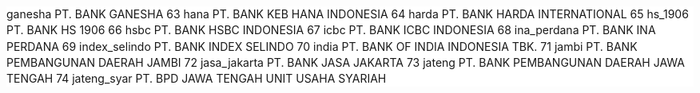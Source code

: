 <td>ganesha</td>
<td>PT. BANK GANESHA</td>
</tr>
<tr>
<td>63</td>
<td>hana</td>
<td>PT. BANK KEB HANA INDONESIA</td>
</tr>
<tr>
<td>64</td>
<td>harda</td>
<td>PT. BANK HARDA INTERNATIONAL</td>
</tr>
<tr>
<td>65</td>
<td>hs_1906</td>
<td>PT. BANK HS 1906</td>
</tr>
<tr>
<td>66</td>
<td>hsbc</td>
<td>PT. BANK HSBC INDONESIA</td>
</tr>
<tr>
<td>67</td>
<td>icbc</td>
<td>PT. BANK ICBC INDONESIA</td>
</tr>
<tr>
<td>68</td>
<td>ina_perdana</td>
<td>PT. BANK INA PERDANA</td>
</tr>
<tr>
<td>69</td>
<td>index_selindo</td>
<td>PT. BANK INDEX SELINDO</td>
</tr>
<tr>
<td>70</td>
<td>india</td>
<td>PT. BANK OF INDIA INDONESIA TBK.</td>
</tr>
<tr>
<td>71</td>
<td>jambi</td>
<td>PT. BANK PEMBANGUNAN DAERAH JAMBI</td>
</tr>
<tr>
<td>72</td>
<td>jasa_jakarta</td>
<td>PT. BANK JASA JAKARTA</td>
</tr>
<tr>
<td>73</td>
<td>jateng</td>
<td>PT. BANK PEMBANGUNAN DAERAH JAWA TENGAH</td>
</tr>
<tr>
<td>74</td>
<td>jateng_syar</td>
<td>PT. BPD JAWA TENGAH UNIT USAHA SYARIAH</td>
</tr>
<tr>